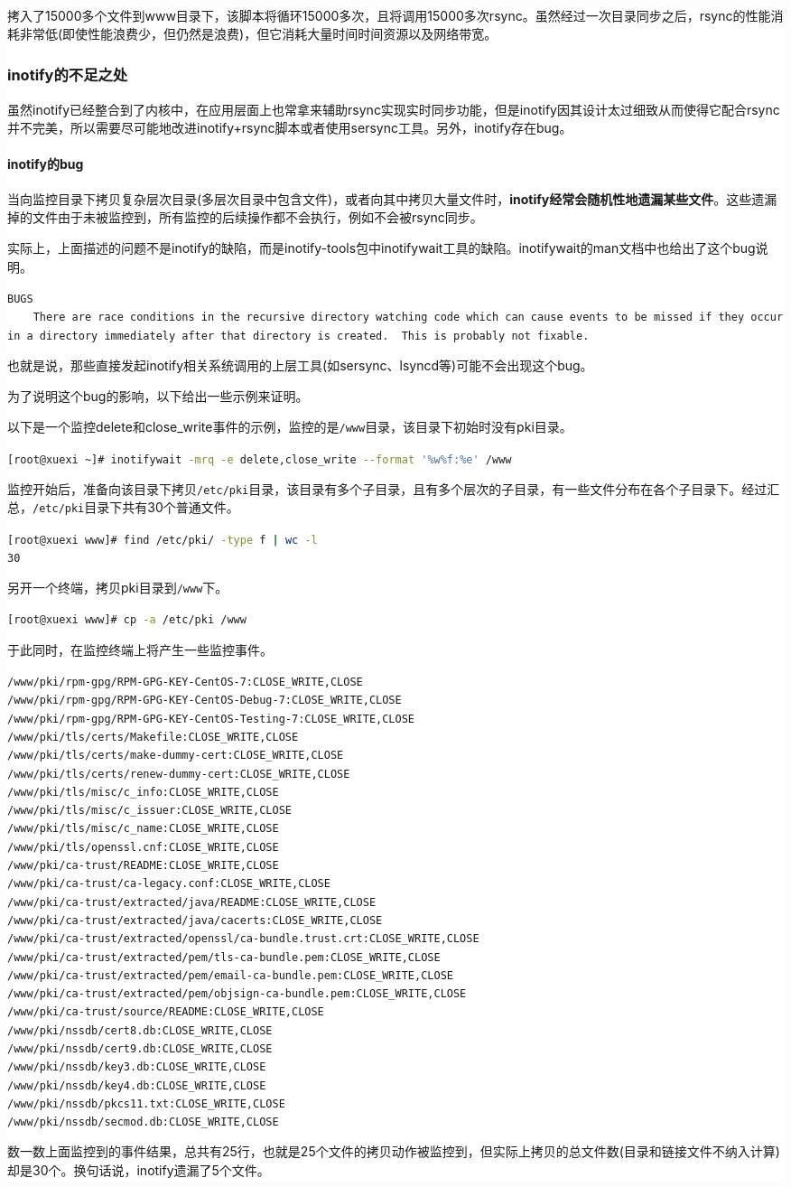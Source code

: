```bash
```
拷入了15000多个文件到www目录下，该脚本将循环15000多次，且将调用15000多次rsync。虽然经过一次目录同步之后，rsync的性能消耗非常低(即使性能浪费少，但仍然是浪费)，但它消耗大量时间时间资源以及网络带宽。

### inotify的不足之处

虽然inotify已经整合到了内核中，在应用层面上也常拿来辅助rsync实现实时同步功能，但是inotify因其设计太过细致从而使得它配合rsync并不完美，所以需要尽可能地改进inotify+rsync脚本或者使用sersync工具。另外，inotify存在bug。

#### inotify的bug

当向监控目录下拷贝复杂层次目录(多层次目录中包含文件)，或者向其中拷贝大量文件时，**inotify经常会随机性地遗漏某些文件**。这些遗漏掉的文件由于未被监控到，所有监控的后续操作都不会执行，例如不会被rsync同步。

实际上，上面描述的问题不是inotify的缺陷，而是inotify-tools包中inotifywait工具的缺陷。inotifywait的man文档中也给出了这个bug说明。
```
BUGS
​    There are race conditions in the recursive directory watching code which can cause events to be missed if they occur in a directory immediately after that directory is created.  This is probably not fixable.
```
也就是说，那些直接发起inotify相关系统调用的上层工具(如sersync、lsyncd等)可能不会出现这个bug。

为了说明这个bug的影响，以下给出一些示例来证明。

以下是一个监控delete和close_write事件的示例，监控的是`/www`目录，该目录下初始时没有pki目录。
```bash
[root@xuexi ~]# inotifywait -mrq -e delete,close_write --format '%w%f:%e' /www
```
监控开始后，准备向该目录下拷贝`/etc/pki`目录，该目录有多个子目录，且有多个层次的子目录，有一些文件分布在各个子目录下。经过汇总，`/etc/pki`目录下共有30个普通文件。
```bash
[root@xuexi www]# find /etc/pki/ -type f | wc -l
30
```
另开一个终端，拷贝pki目录到`/www`下。
```bash
[root@xuexi www]# cp -a /etc/pki /www
```
于此同时，在监控终端上将产生一些监控事件。
```
/www/pki/rpm-gpg/RPM-GPG-KEY-CentOS-7:CLOSE_WRITE,CLOSE
/www/pki/rpm-gpg/RPM-GPG-KEY-CentOS-Debug-7:CLOSE_WRITE,CLOSE
/www/pki/rpm-gpg/RPM-GPG-KEY-CentOS-Testing-7:CLOSE_WRITE,CLOSE
/www/pki/tls/certs/Makefile:CLOSE_WRITE,CLOSE
/www/pki/tls/certs/make-dummy-cert:CLOSE_WRITE,CLOSE
/www/pki/tls/certs/renew-dummy-cert:CLOSE_WRITE,CLOSE
/www/pki/tls/misc/c_info:CLOSE_WRITE,CLOSE
/www/pki/tls/misc/c_issuer:CLOSE_WRITE,CLOSE
/www/pki/tls/misc/c_name:CLOSE_WRITE,CLOSE
/www/pki/tls/openssl.cnf:CLOSE_WRITE,CLOSE
/www/pki/ca-trust/README:CLOSE_WRITE,CLOSE
/www/pki/ca-trust/ca-legacy.conf:CLOSE_WRITE,CLOSE
/www/pki/ca-trust/extracted/java/README:CLOSE_WRITE,CLOSE
/www/pki/ca-trust/extracted/java/cacerts:CLOSE_WRITE,CLOSE
/www/pki/ca-trust/extracted/openssl/ca-bundle.trust.crt:CLOSE_WRITE,CLOSE
/www/pki/ca-trust/extracted/pem/tls-ca-bundle.pem:CLOSE_WRITE,CLOSE
/www/pki/ca-trust/extracted/pem/email-ca-bundle.pem:CLOSE_WRITE,CLOSE
/www/pki/ca-trust/extracted/pem/objsign-ca-bundle.pem:CLOSE_WRITE,CLOSE
/www/pki/ca-trust/source/README:CLOSE_WRITE,CLOSE
/www/pki/nssdb/cert8.db:CLOSE_WRITE,CLOSE
/www/pki/nssdb/cert9.db:CLOSE_WRITE,CLOSE
/www/pki/nssdb/key3.db:CLOSE_WRITE,CLOSE
/www/pki/nssdb/key4.db:CLOSE_WRITE,CLOSE
/www/pki/nssdb/pkcs11.txt:CLOSE_WRITE,CLOSE
/www/pki/nssdb/secmod.db:CLOSE_WRITE,CLOSE
```
数一数上面监控到的事件结果，总共有25行，也就是25个文件的拷贝动作被监控到，但实际上拷贝的总文件数(目录和链接文件不纳入计算)却是30个。换句话说，inotify遗漏了5个文件。